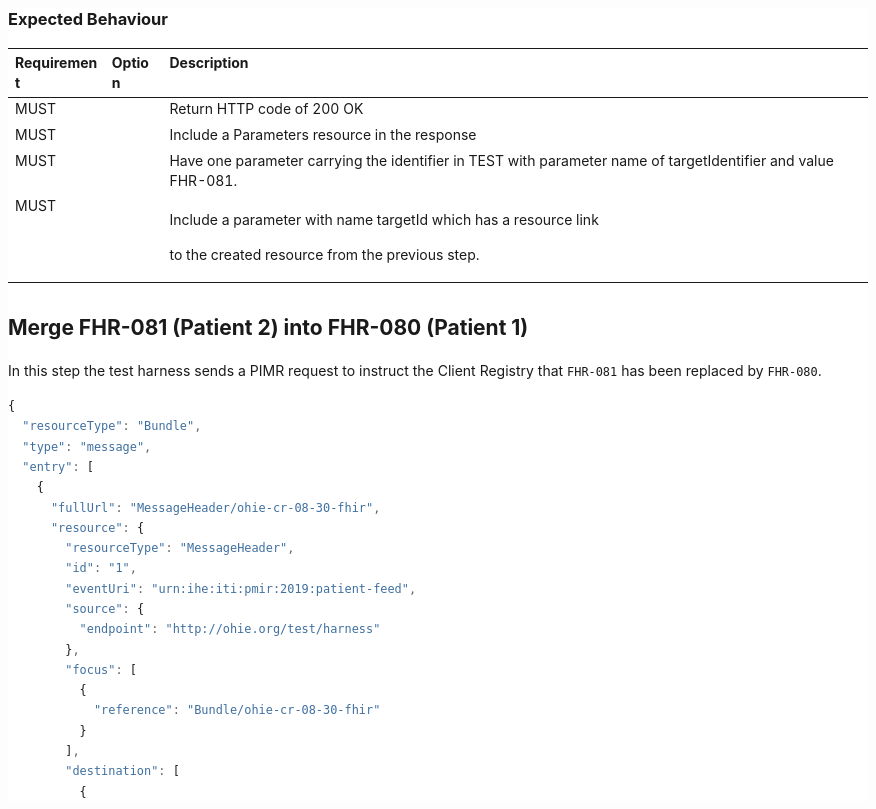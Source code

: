 ### Expected Behaviour

<table>
  <thead>
    <tr>
      <th style="text-align:left">Requirement</th>
      <th style="text-align:left">Option</th>
      <th style="text-align:left">Description</th>
    </tr>
  </thead>
  <tbody>
    <tr>
      <td style="text-align:left">MUST</td>
      <td style="text-align:left"></td>
      <td style="text-align:left">Return HTTP code of 200 OK</td>
    </tr>
    <tr>
      <td style="text-align:left">MUST</td>
      <td style="text-align:left"></td>
      <td style="text-align:left">Include a Parameters resource in the response</td>
    </tr>
    <tr>
      <td style="text-align:left">MUST</td>
      <td style="text-align:left"></td>
      <td style="text-align:left">Have one parameter carrying the identifier in TEST with parameter name
        of targetIdentifier and value FHR-081.</td>
    </tr>
    <tr>
      <td style="text-align:left">MUST</td>
      <td style="text-align:left"></td>
      <td style="text-align:left">
        <p>Include a parameter with name targetId which has a resource link</p>
        <p>to the created resource from the previous step.</p>
      </td>
    </tr>
  </tbody>
</table>

## Merge FHR-081 \(Patient 2\)  into FHR-080 \(Patient 1\)

In this step the test harness sends a PIMR request to instruct the Client Registry that `FHR-081` has been replaced by `FHR-080`.

```javascript
{
  "resourceType": "Bundle",
  "type": "message",
  "entry": [
    {
      "fullUrl": "MessageHeader/ohie-cr-08-30-fhir",
      "resource": {
        "resourceType": "MessageHeader",
        "id": "1",
        "eventUri": "urn:ihe:iti:pmir:2019:patient-feed",
        "source": {
          "endpoint": "http://ohie.org/test/harness"
        },
        "focus": [
          {
            "reference": "Bundle/ohie-cr-08-30-fhir"
          }
        ],
        "destination": [
          {
```